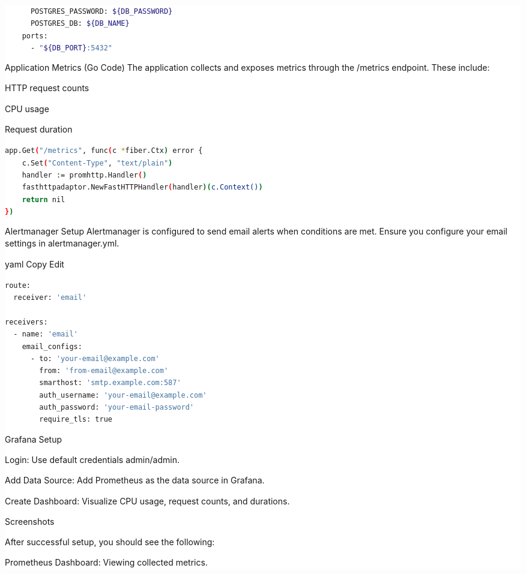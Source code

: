 ```bash
      POSTGRES_PASSWORD: ${DB_PASSWORD}
      POSTGRES_DB: ${DB_NAME}
    ports:
      - "${DB_PORT}:5432"
```
Application Metrics (Go Code)
The application collects and exposes metrics through the /metrics endpoint. These include:

HTTP request counts

CPU usage

Request duration
```bash
app.Get("/metrics", func(c *fiber.Ctx) error {
    c.Set("Content-Type", "text/plain")
    handler := promhttp.Handler()
    fasthttpadaptor.NewFastHTTPHandler(handler)(c.Context())
    return nil
})
```
Alertmanager Setup
Alertmanager is configured to send email alerts when conditions are met. Ensure you configure your email settings in alertmanager.yml.

yaml
Copy
Edit
```bash
route:
  receiver: 'email'

receivers:
  - name: 'email'
    email_configs:
      - to: 'your-email@example.com'
        from: 'from-email@example.com'
        smarthost: 'smtp.example.com:587'
        auth_username: 'your-email@example.com'
        auth_password: 'your-email-password'
        require_tls: true
```
Grafana Setup

Login: Use default credentials admin/admin.

Add Data Source: Add Prometheus as the data source in Grafana.

Create Dashboard: Visualize CPU usage, request counts, and durations.

Screenshots

After successful setup, you should see the following:

Prometheus Dashboard: Viewing collected metrics.
